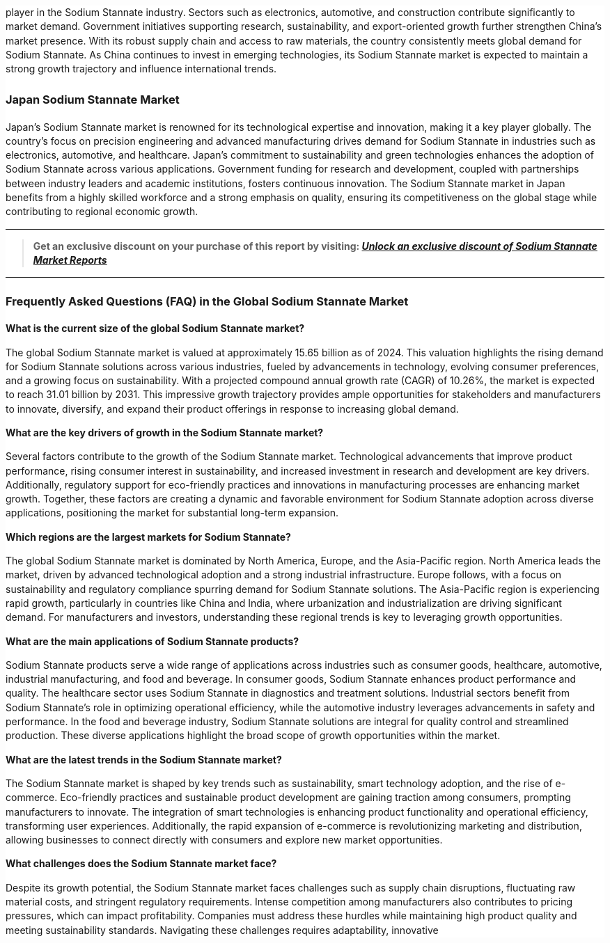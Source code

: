 player in the Sodium Stannate industry. Sectors such as electronics, automotive, and construction contribute significantly to market demand. Government initiatives supporting research, sustainability, and export-oriented growth further strengthen China&rsquo;s market presence. With its robust supply chain and access to raw materials, the country consistently meets global demand for Sodium Stannate. As China continues to invest in emerging technologies, its Sodium Stannate market is expected to maintain a strong growth trajectory and influence international trends.</p><h3>Japan Sodium Stannate Market</h3><p>Japan&rsquo;s Sodium Stannate market is renowned for its technological expertise and innovation, making it a key player globally. The country&rsquo;s focus on precision engineering and advanced manufacturing drives demand for Sodium Stannate in industries such as electronics, automotive, and healthcare. Japan&rsquo;s commitment to sustainability and green technologies enhances the adoption of Sodium Stannate across various applications. Government funding for research and development, coupled with partnerships between industry leaders and academic institutions, fosters continuous innovation. The Sodium Stannate market in Japan benefits from a highly skilled workforce and a strong emphasis on quality, ensuring its competitiveness on the global stage while contributing to regional economic growth.</p><hr /><blockquote><p><strong>Get an exclusive discount on your purchase of this report by visiting: <em><a href="://marketresearchpulse.com/ask-for-discount/11247?utm_source=Github&amp;utm_medium=0117">Unlock an exclusive discount of Sodium Stannate Market Reports</a></em>&nbsp;</strong></p></blockquote><hr /><h3>Frequently Asked Questions (FAQ) in the Global Sodium Stannate Market</h3><p><strong>What is the current size of the global Sodium Stannate market?</strong></p><p>The global Sodium Stannate market is valued at approximately 15.65 billion as of 2024. This valuation highlights the rising demand for Sodium Stannate solutions across various industries, fueled by advancements in technology, evolving consumer preferences, and a growing focus on sustainability. With a projected compound annual growth rate (CAGR) of 10.26%, the market is expected to reach 31.01 billion by 2031. This impressive growth trajectory provides ample opportunities for stakeholders and manufacturers to innovate, diversify, and expand their product offerings in response to increasing global demand.</p><p><strong>What are the key drivers of growth in the Sodium Stannate market?</strong></p><p>Several factors contribute to the growth of the Sodium Stannate market. Technological advancements that improve product performance, rising consumer interest in sustainability, and increased investment in research and development are key drivers. Additionally, regulatory support for eco-friendly practices and innovations in manufacturing processes are enhancing market growth. Together, these factors are creating a dynamic and favorable environment for Sodium Stannate adoption across diverse applications, positioning the market for substantial long-term expansion.</p><p><strong>Which regions are the largest markets for Sodium Stannate?</strong></p><p>The global Sodium Stannate market is dominated by North America, Europe, and the Asia-Pacific region. North America leads the market, driven by advanced technological adoption and a strong industrial infrastructure. Europe follows, with a focus on sustainability and regulatory compliance spurring demand for Sodium Stannate solutions. The Asia-Pacific region is experiencing rapid growth, particularly in countries like China and India, where urbanization and industrialization are driving significant demand. For manufacturers and investors, understanding these regional trends is key to leveraging growth opportunities.</p><p><strong>What are the main applications of Sodium Stannate products?</strong></p><p>Sodium Stannate products serve a wide range of applications across industries such as consumer goods, healthcare, automotive, industrial manufacturing, and food and beverage. In consumer goods, Sodium Stannate enhances product performance and quality. The healthcare sector uses Sodium Stannate in diagnostics and treatment solutions. Industrial sectors benefit from Sodium Stannate&rsquo;s role in optimizing operational efficiency, while the automotive industry leverages advancements in safety and performance. In the food and beverage industry, Sodium Stannate solutions are integral for quality control and streamlined production. These diverse applications highlight the broad scope of growth opportunities within the market.</p><p><strong>What are the latest trends in the Sodium Stannate market?</strong></p><p>The Sodium Stannate market is shaped by key trends such as sustainability, smart technology adoption, and the rise of e-commerce. Eco-friendly practices and sustainable product development are gaining traction among consumers, prompting manufacturers to innovate. The integration of smart technologies is enhancing product functionality and operational efficiency, transforming user experiences. Additionally, the rapid expansion of e-commerce is revolutionizing marketing and distribution, allowing businesses to connect directly with consumers and explore new market opportunities.</p><p><strong>What challenges does the Sodium Stannate market face?</strong></p><p>Despite its growth potential, the Sodium Stannate market faces challenges such as supply chain disruptions, fluctuating raw material costs, and stringent regulatory requirements. Intense competition among manufacturers also contributes to pricing pressures, which can impact profitability. Companies must address these hurdles while maintaining high product quality and meeting sustainability standards. Navigating these challenges requires adaptability, innovative